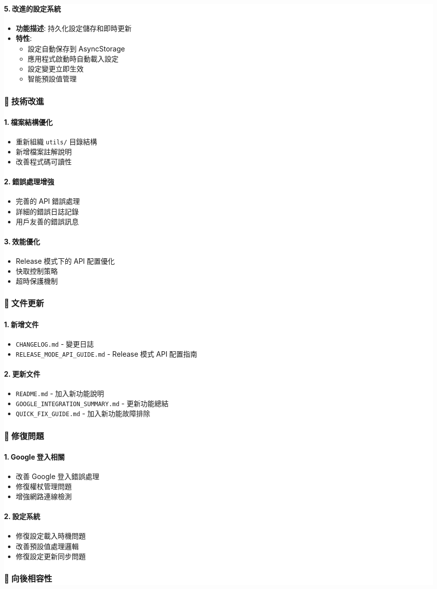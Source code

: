 #### 5. 改進的設定系統
- **功能描述**: 持久化設定儲存和即時更新
- **特性**:
  - 設定自動保存到 AsyncStorage
  - 應用程式啟動時自動載入設定
  - 設定變更立即生效
  - 智能預設值管理

### 🔧 技術改進

#### 1. 檔案結構優化
- 重新組織 `utils/` 目錄結構
- 新增檔案註解說明
- 改善程式碼可讀性

#### 2. 錯誤處理增強
- 完善的 API 錯誤處理
- 詳細的錯誤日誌記錄
- 用戶友善的錯誤訊息

#### 3. 效能優化
- Release 模式下的 API 配置優化
- 快取控制策略
- 超時保護機制

### 📝 文件更新

#### 1. 新增文件
- `CHANGELOG.md` - 變更日誌
- `RELEASE_MODE_API_GUIDE.md` - Release 模式 API 配置指南

#### 2. 更新文件
- `README.md` - 加入新功能說明
- `GOOGLE_INTEGRATION_SUMMARY.md` - 更新功能總結
- `QUICK_FIX_GUIDE.md` - 加入新功能故障排除

### 🐛 修復問題

#### 1. Google 登入相關
- 改善 Google 登入錯誤處理
- 修復權杖管理問題
- 增強網路連線檢測

#### 2. 設定系統
- 修復設定載入時機問題
- 改善預設值處理邏輯
- 修復設定更新同步問題

### 🔄 向後相容性
